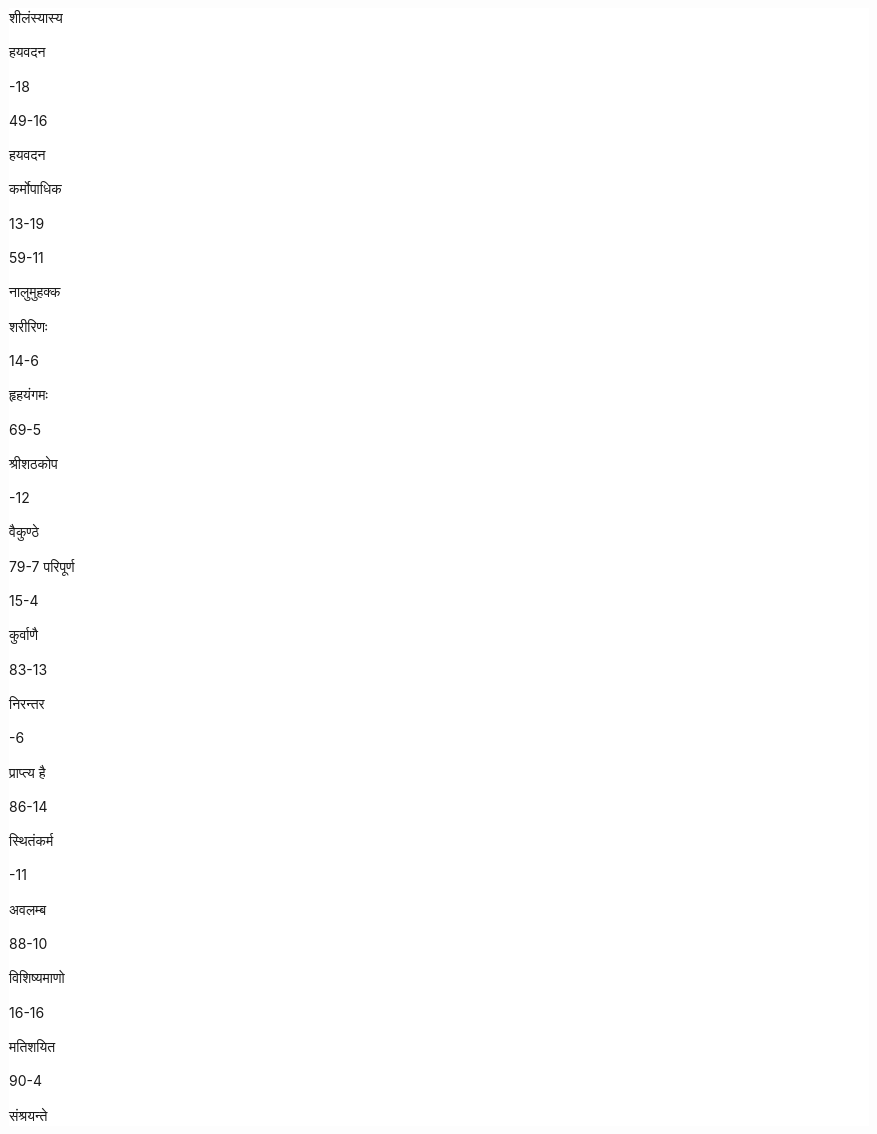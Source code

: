 शीलंस्यास्य

हयवदन

-18

49-16

हयवदन

कर्मोपाधिक

13-19

59-11

नालुमुहक्क

शरीरिणः

14-6

हृहयंगमः

69-5

श्रीशठकोप

-12

वैकुण्ठे

79-7 परिपूर्ण

15-4

कुर्वाणै

83-13

निरन्तर

-6

प्राप्त्य है

86-14

स्थितंकर्म

-11

अवलम्ब

88-10

विशिष्यमाणो

16-16

मतिशयित

90-4

संश्रयन्ते
